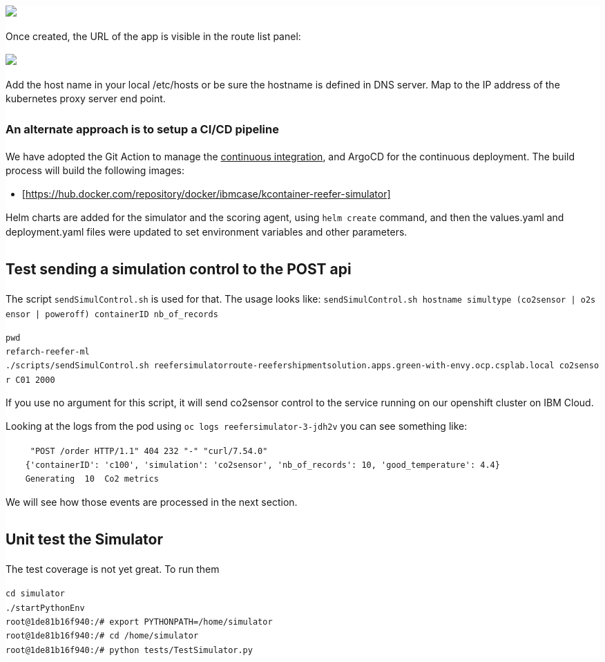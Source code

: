 ![](images/simul-route-create.png)

Once created, the URL of the app is visible in the route list panel:

![](images/simul-route.png)

Add the host name in your local /etc/hosts or be sure the hostname is defined in DNS server. Map to the IP address of the kubernetes proxy server end point.

### An alternate approach is to setup a CI/CD pipeline

We have adopted the Git Action to manage the [continuous integration](https://github.com/ibm-cloud-architecture/refarch-kc-gitops/blob/master/KContainer-CI-Strategy.md), and ArgoCD for the continuous deployment. The build process will build the following images:

* [https://hub.docker.com/repository/docker/ibmcase/kcontainer-reefer-simulator]

Helm charts are added for the simulator and the scoring agent, using `helm create` command, and then the values.yaml and deployment.yaml files were updated to set environment variables and other parameters.

## Test sending a simulation control to the POST api

The script `sendSimulControl.sh` is used for that. The usage looks like:  `sendSimulControl.sh hostname simultype (co2sensor | o2sensor | poweroff) containerID nb_of_records`

```
pwd
refarch-reefer-ml
./scripts/sendSimulControl.sh reefersimulatorroute-reefershipmentsolution.apps.green-with-envy.ocp.csplab.local co2sensor C01 2000
```

If you use no argument for this script, it will send co2sensor control to the service running on our openshift cluster on IBM Cloud.

Looking at the logs from the pod using `oc logs reefersimulator-3-jdh2v` you can see something like:

```
     "POST /order HTTP/1.1" 404 232 "-" "curl/7.54.0"
    {'containerID': 'c100', 'simulation': 'co2sensor', 'nb_of_records': 10, 'good_temperature': 4.4}
    Generating  10  Co2 metrics
```

We will see how those events are processed in the next section.

## Unit test the Simulator

The test coverage is not yet great. To run them

```
cd simulator
./startPythonEnv
root@1de81b16f940:/# export PYTHONPATH=/home/simulator
root@1de81b16f940:/# cd /home/simulator
root@1de81b16f940:/# python tests/TestSimulator.py 
```
